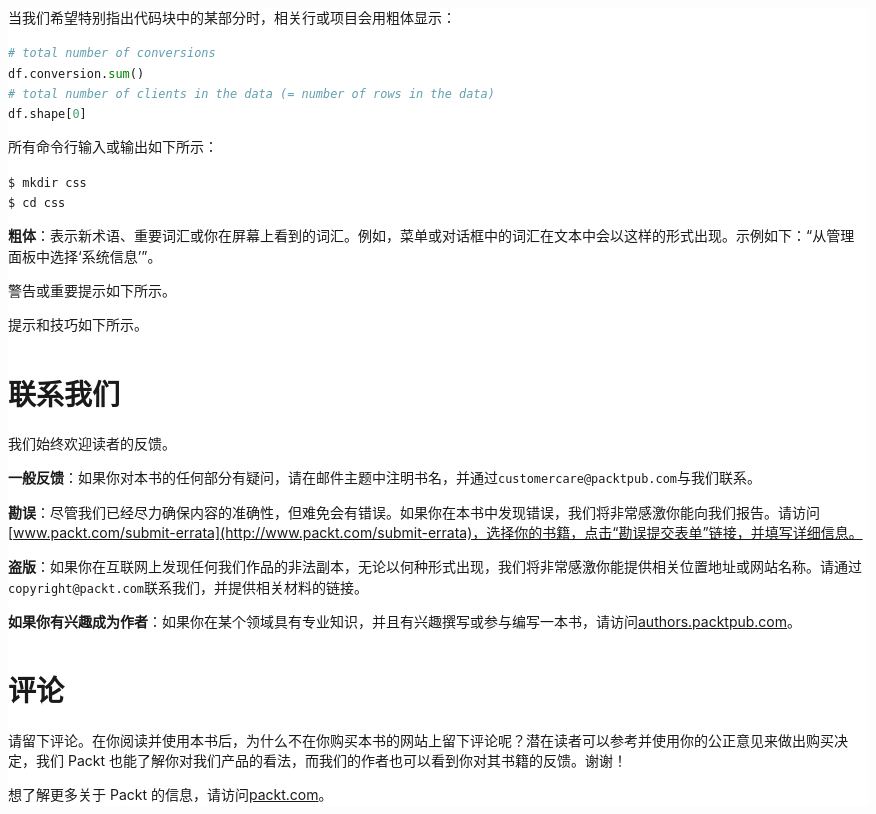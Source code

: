 当我们希望特别指出代码块中的某部分时，相关行或项目会用粗体显示：

```py
# total number of conversions
df.conversion.sum()
# total number of clients in the data (= number of rows in the data)
df.shape[0]
```

所有命令行输入或输出如下所示：

```py
$ mkdir css
$ cd css
```

**粗体**：表示新术语、重要词汇或你在屏幕上看到的词汇。例如，菜单或对话框中的词汇在文本中会以这样的形式出现。示例如下：“从管理面板中选择‘系统信息’”。

警告或重要提示如下所示。

提示和技巧如下所示。

# 联系我们

我们始终欢迎读者的反馈。

**一般反馈**：如果你对本书的任何部分有疑问，请在邮件主题中注明书名，并通过`customercare@packtpub.com`与我们联系。

**勘误**：尽管我们已经尽力确保内容的准确性，但难免会有错误。如果你在本书中发现错误，我们将非常感激你能向我们报告。请访问[www.packt.com/submit-errata](http://www.packt.com/submit-errata)，选择你的书籍，点击“勘误提交表单”链接，并填写详细信息。

**盗版**：如果你在互联网上发现任何我们作品的非法副本，无论以何种形式出现，我们将非常感激你能提供相关位置地址或网站名称。请通过`copyright@packt.com`联系我们，并提供相关材料的链接。

**如果你有兴趣成为作者**：如果你在某个领域具有专业知识，并且有兴趣撰写或参与编写一本书，请访问[authors.packtpub.com](http://authors.packtpub.com/)。

# 评论

请留下评论。在你阅读并使用本书后，为什么不在你购买本书的网站上留下评论呢？潜在读者可以参考并使用你的公正意见来做出购买决定，我们 Packt 也能了解你对我们产品的看法，而我们的作者也可以看到你对其书籍的反馈。谢谢！

想了解更多关于 Packt 的信息，请访问[packt.com](http://www.packt.com/)。
